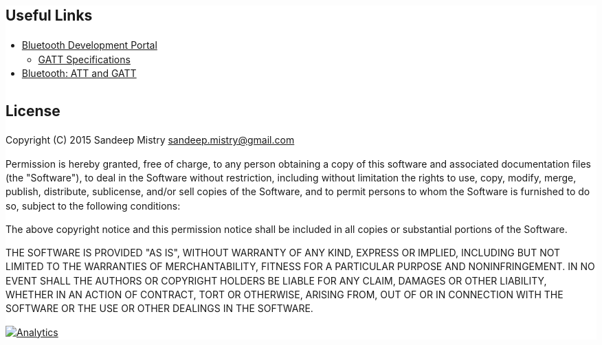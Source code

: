 ## Useful Links

 * [Bluetooth Development Portal](http://developer.bluetooth.org)
   * [GATT Specifications](http://developer.bluetooth.org/gatt/Pages/default.aspx)
 * [Bluetooth: ATT and GATT](http://epx.com.br/artigos/bluetooth_gatt.php)

## License

Copyright (C) 2015 Sandeep Mistry <sandeep.mistry@gmail.com>

Permission is hereby granted, free of charge, to any person obtaining a copy of this software and associated documentation files (the "Software"), to deal in the Software without restriction, including without limitation the rights to use, copy, modify, merge, publish, distribute, sublicense, and/or sell copies of the Software, and to permit persons to whom the Software is furnished to do so, subject to the following conditions:

The above copyright notice and this permission notice shall be included in all copies or substantial portions of the Software.

THE SOFTWARE IS PROVIDED "AS IS", WITHOUT WARRANTY OF ANY KIND, EXPRESS OR IMPLIED, INCLUDING BUT NOT LIMITED TO THE WARRANTIES OF MERCHANTABILITY, FITNESS FOR A PARTICULAR PURPOSE AND NONINFRINGEMENT. IN NO EVENT SHALL THE AUTHORS OR COPYRIGHT HOLDERS BE LIABLE FOR ANY CLAIM, DAMAGES OR OTHER LIABILITY, WHETHER IN AN ACTION OF CONTRACT, TORT OR OTHERWISE, ARISING FROM, OUT OF OR IN CONNECTION WITH THE SOFTWARE OR THE USE OR OTHER DEALINGS IN THE SOFTWARE.

[![Analytics](https://ga-beacon.appspot.com/UA-56089547-1/sandeepmistry/noble?pixel)](https://github.com/igrigorik/ga-beacon)
